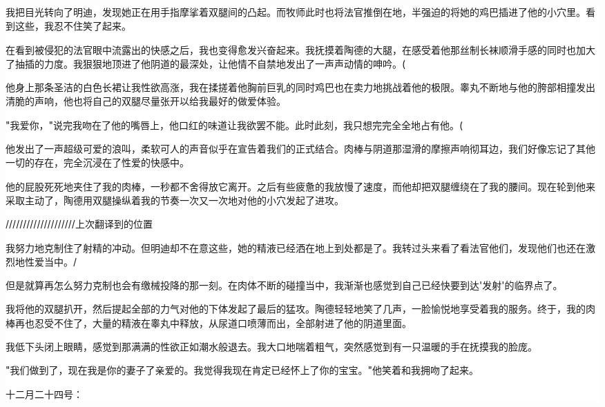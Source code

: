 



我把目光转向了明迪，发现她正在用手指摩挲着双腿间的凸起。而牧师此时也将法官推倒在地，半强迫的将她的鸡巴插进了他的小穴里。看到这些，我忍不住笑了起来。





在看到被侵犯的法官眼中流露出的快感之后，我也变得愈发兴奋起来。我抚摸着陶德的大腿，在感受着他那丝制长袜顺滑手感的同时也加大了抽插的力度。我狠狠地顶进了他阴道的最深处，让他情不自禁地发出了一声声动情的呻吟。(





他身上那条圣洁的白色长裙让我性欲高涨，我在揉搓着他胸前巨乳的同时鸡巴也在卖力地挑战着他的极限。睾丸不断地与他的胯部相撞发出清脆的声响，他也将自己的双腿尽量张开以给我最好的做爱体验。





"我爱你，"说完我吻在了他的嘴唇上，他口红的味道让我欲罢不能。此时此刻，我只想完完全全地占有他。(





他发出了一声超级可爱的浪叫，柔软可人的声音似乎在宣告着我们的正式结合。肉棒与阴道那湿滑的摩擦声响彻耳边，我们好像忘记了其他一切的存在，完全沉浸在了性爱的快感中。





他的屁股死死地夹住了我的肉棒，一秒都不舍得放它离开。之后有些疲惫的我放慢了速度，而他却把双腿缠绕在了我的腰间。现在轮到他来采取主动了，陶德用双腿操纵着我的节奏一次又一次地对他的小穴发起了进攻。







////////////////////上次翻译到的位置







我努力地克制住了射精的冲动。但明迪却不在意这些，她的精液已经洒在地上到处都是了。我转过头来看了看法官他们，发现他们也还在激烈地性爱当中。/





但是就算再怎么努力克制也会有缴械投降的那一刻。在肉体不断的碰撞当中，我渐渐也感觉到自己已经快要到达'发射'的临界点了。





我将他的双腿扒开，然后提起全部的力气对他的下体发起了最后的猛攻。陶德轻轻地笑了几声，一脸愉悦地享受着我的服务。终于，我的肉棒再也忍受不住了，大量的精液在睾丸中释放，从尿道口喷薄而出，全部射进了他的阴道里面。





我低下头闭上眼睛，感觉到那满满的性欲正如潮水般退去。我大口地喘着粗气，突然感觉到有一只温暖的手在抚摸我的脸庞。





"我们做到了，现在我是你的妻子了亲爱的。我觉得我现在肯定已经怀上了你的宝宝。"他笑着和我拥吻了起来。



十二月二十四号：
